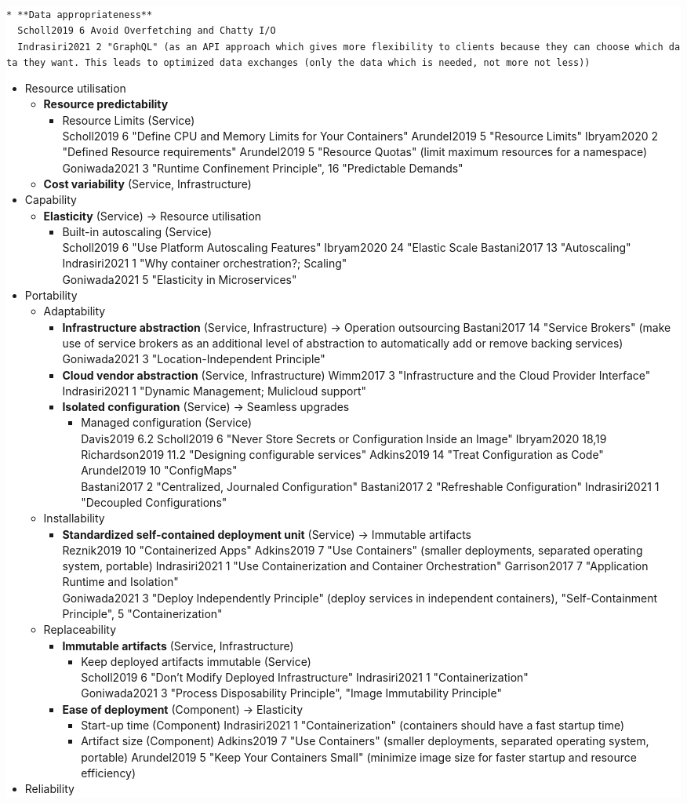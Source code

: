     * **Data appropriateness**
      Scholl2019 6 Avoid Overfetching and Chatty I/O  
      Indrasiri2021 2 "GraphQL" (as an API approach which gives more flexibility to clients because they can choose which data they want. This leads to optimized data exchanges (only the data which is needed, not more not less))
  * Resource utilisation  
    * **Resource predictability**
      * Resource Limits (Service)  
        Scholl2019 6 "Define CPU and Memory Limits for Your Containers"
        Arundel2019 5 "Resource Limits"
        Ibryam2020 2 "Defined Resource requirements"
        Arundel2019 5 "Resource Quotas" (limit maximum resources for a namespace)
        Goniwada2021 3 "Runtime Confinement Principle", 16 "Predictable Demands"  
    * **Cost variability** (Service, Infrastructure)  
  * Capability  
    * **Elasticity** (Service) -> Resource utilisation
      * Built-in autoscaling (Service)  
        Scholl2019 6 "Use Platform Autoscaling Features"
        Ibryam2020 24 "Elastic Scale
        Bastani2017 13 "Autoscaling"
        Indrasiri2021 1 "Why container orchestration?; Scaling"  
        Goniwada2021 5 "Elasticity in Microservices"  
* Portability  
  * Adaptability  
    * **Infrastructure abstraction** (Service, Infrastructure) -> Operation outsourcing
      Bastani2017 14 "Service Brokers" (make use of service brokers as an additional level of abstraction to automatically add or remove backing services)  
      Goniwada2021 3 "Location-Independent Principle"  
    * **Cloud vendor abstraction** (Service, Infrastructure)
      Wimm2017 3 "Infrastructure and the Cloud Provider Interface"
      Indrasiri2021 1 "Dynamic Management; Mulicloud support"  
    * **Isolated configuration** (Service) -> Seamless upgrades
      * Managed configuration (Service)  
        Davis2019 6.2
        Scholl2019 6 "Never Store Secrets or Configuration Inside an Image"
        Ibryam2020 18,19
        Richardson2019 11.2 "Designing configurable services"
        Adkins2019 14 "Treat Configuration as Code"  
        Arundel2019 10 "ConfigMaps"  
        Bastani2017 2 "Centralized, Journaled Configuration"
        Bastani2017 2 "Refreshable Configuration"
        Indrasiri2021 1 "Decoupled Configurations"
  * Installability  
    * **Standardized self-contained deployment unit** (Service) -> Immutable artifacts  
      Reznik2019 10 "Containerized Apps"
      Adkins2019 7 "Use Containers" (smaller deployments, separated operating system, portable)
      Indrasiri2021 1 "Use Containerization and Container Orchestration"
      Garrison2017 7 "Application Runtime and Isolation"  
      Goniwada2021 3 "Deploy Independently Principle" (deploy services in independent containers), "Self-Containment Principle", 5 "Containerization"
  * Replaceability  
    * **Immutable artifacts** (Service, Infrastructure)
      * Keep deployed artifacts immutable (Service)  
        Scholl2019 6 "Don’t Modify Deployed Infrastructure"
        Indrasiri2021 1 "Containerization"  
        Goniwada2021 3 "Process Disposability Principle", "Image Immutability Principle"
    * **Ease of deployment** (Component) -> Elasticity
      * Start-up time (Component)
        Indrasiri2021 1 "Containerization" (containers should have a fast startup time)
      * Artifact size (Component)
        Adkins2019 7 "Use Containers" (smaller deployments, separated operating system, portable)
        Arundel2019 5 "Keep Your Containers Small" (minimize image size for faster startup and resource efficiency)  
* Reliability  